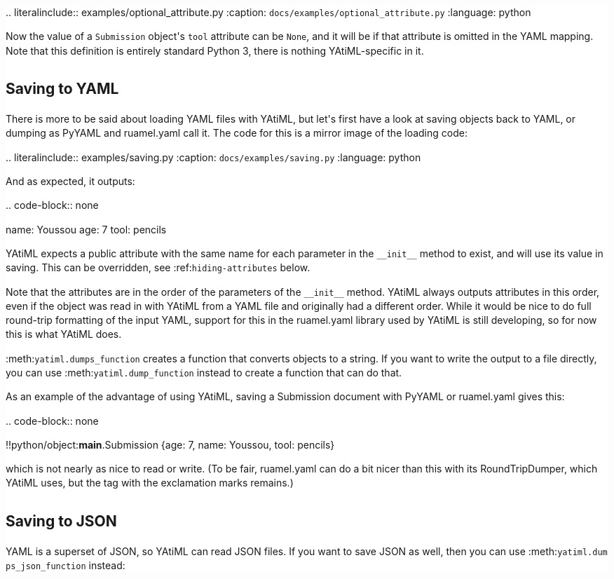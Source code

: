 .. literalinclude:: examples/optional_attribute.py
  :caption: ``docs/examples/optional_attribute.py``
  :language: python

Now the value of a ``Submission`` object's ``tool`` attribute can be ``None``,
and it will be if that attribute is omitted in the YAML mapping. Note that this
definition is entirely standard Python 3, there is nothing YAtiML-specific in
it.

Saving to YAML
--------------

There is more to be said about loading YAML files with YAtiML, but let's first
have a look at saving objects back to YAML, or dumping as PyYAML and ruamel.yaml
call it. The code for this is a mirror image of the loading code:

.. literalinclude:: examples/saving.py
  :caption: ``docs/examples/saving.py``
  :language: python

And as expected, it outputs:

.. code-block:: none

  name: Youssou
  age: 7
  tool: pencils

YAtiML expects a public attribute with the same name for each parameter in the
``__init__`` method to exist, and will use its value in saving. This can be
overridden, see :ref:`hiding-attributes` below.

Note that the attributes are in the order of the parameters of the ``__init__``
method. YAtiML always outputs attributes in this order, even if the object was
read in with YAtiML from a YAML file and originally had a different order. While
it would be nice to do full round-trip formatting of the input YAML, support for
this in the ruamel.yaml library used by YAtiML is still developing, so for now
this is what YAtiML does.

:meth:`yatiml.dumps_function` creates a function that converts objects to a
string. If you want to write the output to a file directly, you can use
:meth:`yatiml.dump_function` instead to create a function that can do that.

As an example of the advantage of using YAtiML, saving a Submission document
with PyYAML or ruamel.yaml gives this:

.. code-block:: none

  !!python/object:__main__.Submission {age: 7, name: Youssou, tool: pencils}

which is not nearly as nice to read or write. (To be fair, ruamel.yaml can do a
bit nicer than this with its RoundTripDumper, which YAtiML uses, but the tag
with the exclamation marks remains.)

Saving to JSON
--------------

YAML is a superset of JSON, so YAtiML can read JSON files. If you want to save
JSON as well, then you can use :meth:`yatiml.dumps_json_function` instead:
